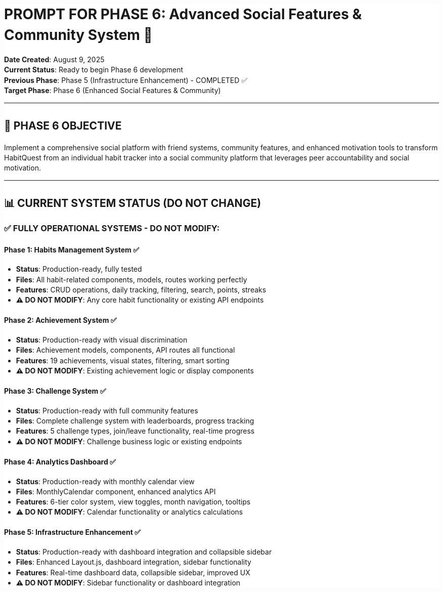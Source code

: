# PROMPT FOR PHASE 6: Advanced Social Features & Community System 🤝

**Date Created**: August 9, 2025  
**Current Status**: Ready to begin Phase 6 development  
**Previous Phase**: Phase 5 (Infrastructure Enhancement) - COMPLETED ✅  
**Target Phase**: Phase 6 (Enhanced Social Features & Community)

---

## 🎯 PHASE 6 OBJECTIVE

Implement a comprehensive social platform with friend systems, community features, and enhanced motivation tools to transform HabitQuest from an individual habit tracker into a social community platform that leverages peer accountability and social motivation.

---

## 📊 CURRENT SYSTEM STATUS (DO NOT CHANGE)

### ✅ **FULLY OPERATIONAL SYSTEMS - DO NOT MODIFY:**

#### Phase 1: Habits Management System ✅
- **Status**: Production-ready, fully tested
- **Files**: All habit-related components, models, routes working perfectly
- **Features**: CRUD operations, daily tracking, filtering, search, points, streaks
- **⚠️ DO NOT MODIFY**: Any core habit functionality or existing API endpoints

#### Phase 2: Achievement System ✅  
- **Status**: Production-ready with visual discrimination
- **Files**: Achievement models, components, API routes all functional
- **Features**: 19 achievements, visual states, filtering, smart sorting
- **⚠️ DO NOT MODIFY**: Existing achievement logic or display components

#### Phase 3: Challenge System ✅
- **Status**: Production-ready with full community features
- **Files**: Complete challenge system with leaderboards, progress tracking
- **Features**: 5 challenge types, join/leave functionality, real-time progress
- **⚠️ DO NOT MODIFY**: Challenge business logic or existing endpoints

#### Phase 4: Analytics Dashboard ✅
- **Status**: Production-ready with monthly calendar view
- **Files**: MonthlyCalendar component, enhanced analytics API
- **Features**: 6-tier color system, view toggles, month navigation, tooltips
- **⚠️ DO NOT MODIFY**: Calendar functionality or analytics calculations

#### Phase 5: Infrastructure Enhancement ✅
- **Status**: Production-ready with dashboard integration and collapsible sidebar
- **Files**: Enhanced Layout.js, dashboard integration, sidebar functionality
- **Features**: Real-time dashboard data, collapsible sidebar, improved UX
- **⚠️ DO NOT MODIFY**: Sidebar functionality or dashboard integration
